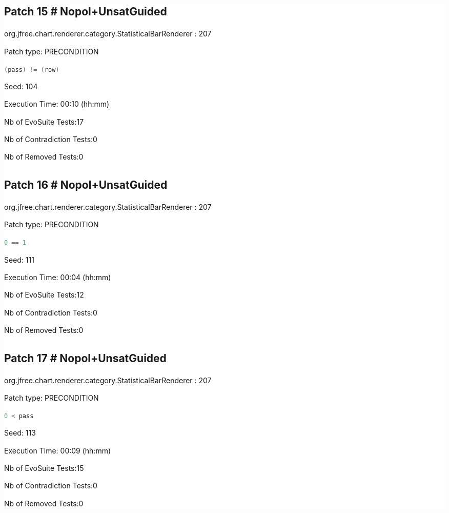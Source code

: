 
## Patch 15 # Nopol+UnsatGuided 

org.jfree.chart.renderer.category.StatisticalBarRenderer : 207

Patch type: PRECONDITION

```Java
(pass) != (row)
```

Seed: 104

Execution Time: 00:10 (hh:mm)

Nb of EvoSuite Tests:17

Nb of Contradiction Tests:0

Nb of Removed Tests:0


## Patch 16 # Nopol+UnsatGuided 

org.jfree.chart.renderer.category.StatisticalBarRenderer : 207

Patch type: PRECONDITION

```Java
0 == 1
```

Seed: 111

Execution Time: 00:04 (hh:mm)

Nb of EvoSuite Tests:12

Nb of Contradiction Tests:0

Nb of Removed Tests:0


## Patch 17 # Nopol+UnsatGuided 

org.jfree.chart.renderer.category.StatisticalBarRenderer : 207

Patch type: PRECONDITION

```Java
0 < pass
```

Seed: 113

Execution Time: 00:09 (hh:mm)

Nb of EvoSuite Tests:15

Nb of Contradiction Tests:0

Nb of Removed Tests:0
